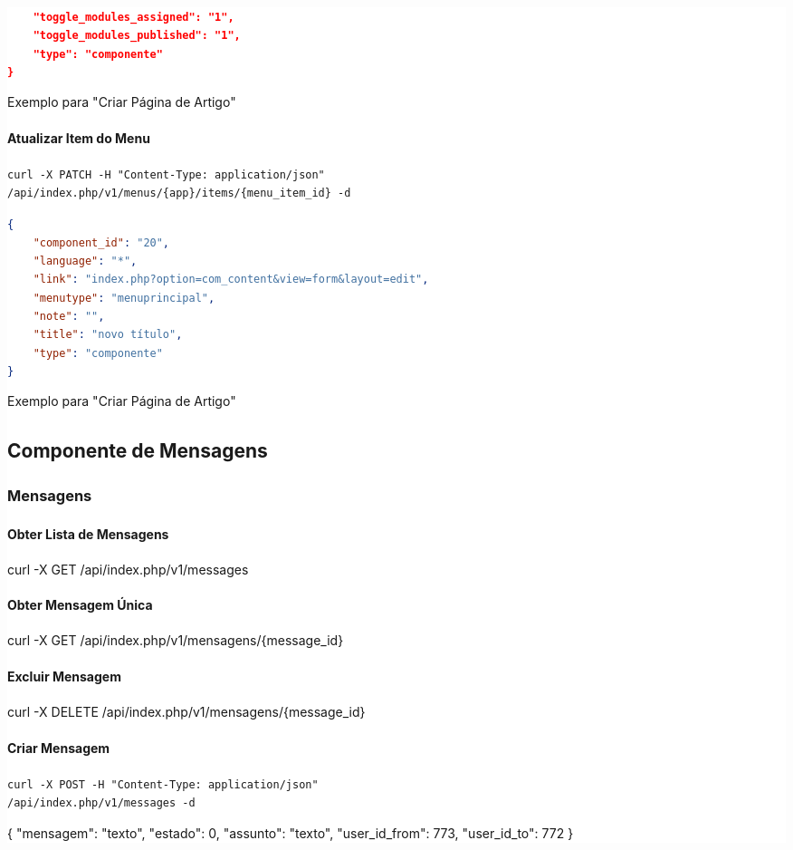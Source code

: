 ```json
    "toggle_modules_assigned": "1",
    "toggle_modules_published": "1",
    "type": "componente"
}
```

Exemplo para "Criar Página de Artigo"

#### Atualizar Item do Menu

```
curl -X PATCH -H "Content-Type: application/json"
/api/index.php/v1/menus/{app}/items/{menu_item_id} -d
```

```json
{
    "component_id": "20",
    "language": "*",
    "link": "index.php?option=com_content&view=form&layout=edit",
    "menutype": "menuprincipal",
    "note": "",
    "title": "novo título",
    "type": "componente"
}
```

Exemplo para "Criar Página de Artigo"

## Componente de Mensagens

### Mensagens

#### Obter Lista de Mensagens

curl -X GET /api/index.php/v1/messages

#### Obter Mensagem Única

curl -X GET /api/index.php/v1/mensagens/{message_id}

#### Excluir Mensagem

curl -X DELETE /api/index.php/v1/mensagens/{message_id}

#### Criar Mensagem

```markdown
curl -X POST -H "Content-Type: application/json"
/api/index.php/v1/messages -d
```

{
    "mensagem": "texto",
    "estado": 0,
    "assunto": "texto",
    "user_id_from": 773,
    "user_id_to": 772
}
